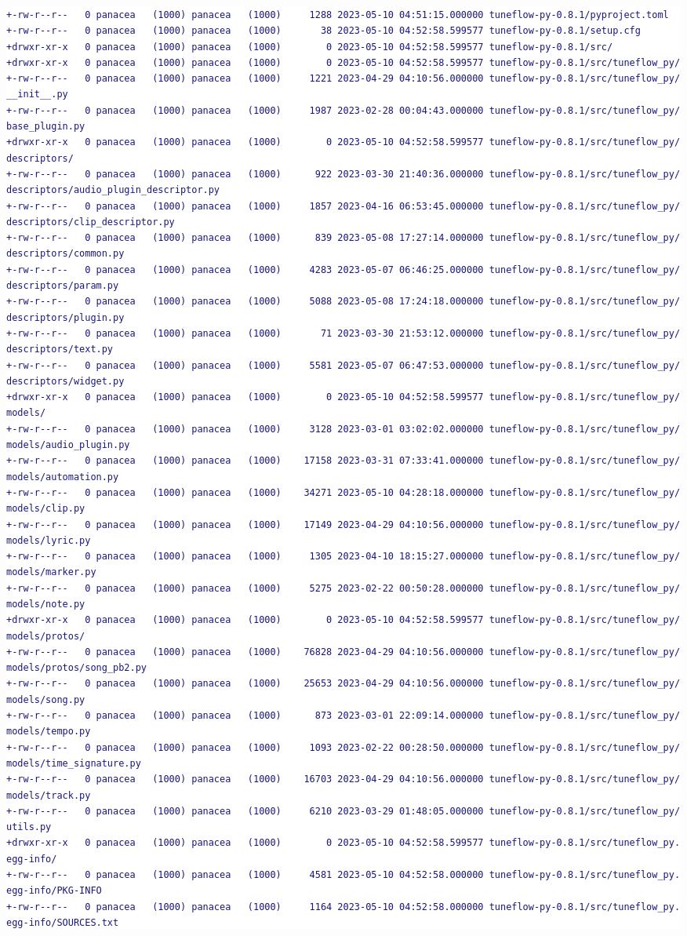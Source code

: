 ```diff
+-rw-r--r--   0 panacea   (1000) panacea   (1000)     1288 2023-05-10 04:51:15.000000 tuneflow-py-0.8.1/pyproject.toml
+-rw-r--r--   0 panacea   (1000) panacea   (1000)       38 2023-05-10 04:52:58.599577 tuneflow-py-0.8.1/setup.cfg
+drwxr-xr-x   0 panacea   (1000) panacea   (1000)        0 2023-05-10 04:52:58.599577 tuneflow-py-0.8.1/src/
+drwxr-xr-x   0 panacea   (1000) panacea   (1000)        0 2023-05-10 04:52:58.599577 tuneflow-py-0.8.1/src/tuneflow_py/
+-rw-r--r--   0 panacea   (1000) panacea   (1000)     1221 2023-04-29 04:10:56.000000 tuneflow-py-0.8.1/src/tuneflow_py/__init__.py
+-rw-r--r--   0 panacea   (1000) panacea   (1000)     1987 2023-02-28 00:04:43.000000 tuneflow-py-0.8.1/src/tuneflow_py/base_plugin.py
+drwxr-xr-x   0 panacea   (1000) panacea   (1000)        0 2023-05-10 04:52:58.599577 tuneflow-py-0.8.1/src/tuneflow_py/descriptors/
+-rw-r--r--   0 panacea   (1000) panacea   (1000)      922 2023-03-30 21:40:36.000000 tuneflow-py-0.8.1/src/tuneflow_py/descriptors/audio_plugin_descriptor.py
+-rw-r--r--   0 panacea   (1000) panacea   (1000)     1857 2023-04-16 06:53:45.000000 tuneflow-py-0.8.1/src/tuneflow_py/descriptors/clip_descriptor.py
+-rw-r--r--   0 panacea   (1000) panacea   (1000)      839 2023-05-08 17:27:14.000000 tuneflow-py-0.8.1/src/tuneflow_py/descriptors/common.py
+-rw-r--r--   0 panacea   (1000) panacea   (1000)     4283 2023-05-07 06:46:25.000000 tuneflow-py-0.8.1/src/tuneflow_py/descriptors/param.py
+-rw-r--r--   0 panacea   (1000) panacea   (1000)     5088 2023-05-08 17:24:18.000000 tuneflow-py-0.8.1/src/tuneflow_py/descriptors/plugin.py
+-rw-r--r--   0 panacea   (1000) panacea   (1000)       71 2023-03-30 21:53:12.000000 tuneflow-py-0.8.1/src/tuneflow_py/descriptors/text.py
+-rw-r--r--   0 panacea   (1000) panacea   (1000)     5581 2023-05-07 06:47:53.000000 tuneflow-py-0.8.1/src/tuneflow_py/descriptors/widget.py
+drwxr-xr-x   0 panacea   (1000) panacea   (1000)        0 2023-05-10 04:52:58.599577 tuneflow-py-0.8.1/src/tuneflow_py/models/
+-rw-r--r--   0 panacea   (1000) panacea   (1000)     3128 2023-03-01 03:02:02.000000 tuneflow-py-0.8.1/src/tuneflow_py/models/audio_plugin.py
+-rw-r--r--   0 panacea   (1000) panacea   (1000)    17158 2023-03-31 07:33:41.000000 tuneflow-py-0.8.1/src/tuneflow_py/models/automation.py
+-rw-r--r--   0 panacea   (1000) panacea   (1000)    34271 2023-05-10 04:28:18.000000 tuneflow-py-0.8.1/src/tuneflow_py/models/clip.py
+-rw-r--r--   0 panacea   (1000) panacea   (1000)    17149 2023-04-29 04:10:56.000000 tuneflow-py-0.8.1/src/tuneflow_py/models/lyric.py
+-rw-r--r--   0 panacea   (1000) panacea   (1000)     1305 2023-04-10 18:15:27.000000 tuneflow-py-0.8.1/src/tuneflow_py/models/marker.py
+-rw-r--r--   0 panacea   (1000) panacea   (1000)     5275 2023-02-22 00:50:28.000000 tuneflow-py-0.8.1/src/tuneflow_py/models/note.py
+drwxr-xr-x   0 panacea   (1000) panacea   (1000)        0 2023-05-10 04:52:58.599577 tuneflow-py-0.8.1/src/tuneflow_py/models/protos/
+-rw-r--r--   0 panacea   (1000) panacea   (1000)    76828 2023-04-29 04:10:56.000000 tuneflow-py-0.8.1/src/tuneflow_py/models/protos/song_pb2.py
+-rw-r--r--   0 panacea   (1000) panacea   (1000)    25653 2023-04-29 04:10:56.000000 tuneflow-py-0.8.1/src/tuneflow_py/models/song.py
+-rw-r--r--   0 panacea   (1000) panacea   (1000)      873 2023-03-01 22:09:14.000000 tuneflow-py-0.8.1/src/tuneflow_py/models/tempo.py
+-rw-r--r--   0 panacea   (1000) panacea   (1000)     1093 2023-02-22 00:28:50.000000 tuneflow-py-0.8.1/src/tuneflow_py/models/time_signature.py
+-rw-r--r--   0 panacea   (1000) panacea   (1000)    16703 2023-04-29 04:10:56.000000 tuneflow-py-0.8.1/src/tuneflow_py/models/track.py
+-rw-r--r--   0 panacea   (1000) panacea   (1000)     6210 2023-03-29 01:48:05.000000 tuneflow-py-0.8.1/src/tuneflow_py/utils.py
+drwxr-xr-x   0 panacea   (1000) panacea   (1000)        0 2023-05-10 04:52:58.599577 tuneflow-py-0.8.1/src/tuneflow_py.egg-info/
+-rw-r--r--   0 panacea   (1000) panacea   (1000)     4581 2023-05-10 04:52:58.000000 tuneflow-py-0.8.1/src/tuneflow_py.egg-info/PKG-INFO
+-rw-r--r--   0 panacea   (1000) panacea   (1000)     1164 2023-05-10 04:52:58.000000 tuneflow-py-0.8.1/src/tuneflow_py.egg-info/SOURCES.txt
```